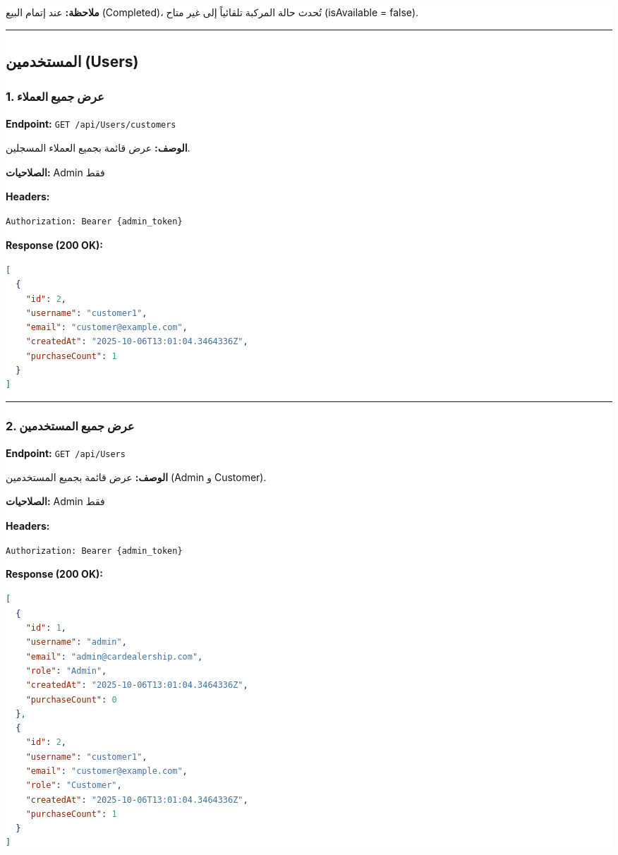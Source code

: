 **ملاحظة:** عند إتمام البيع (Completed)، تُحدث حالة المركبة تلقائياً إلى غير متاح (isAvailable = false).

---

## المستخدمين (Users)

### 1. عرض جميع العملاء

**Endpoint:** `GET /api/Users/customers`

**الوصف:** عرض قائمة بجميع العملاء المسجلين.

**الصلاحيات:** Admin فقط

**Headers:**
```
Authorization: Bearer {admin_token}
```

**Response (200 OK):**
```json
[
  {
    "id": 2,
    "username": "customer1",
    "email": "customer@example.com",
    "createdAt": "2025-10-06T13:01:04.3464336Z",
    "purchaseCount": 1
  }
]
```

---

### 2. عرض جميع المستخدمين

**Endpoint:** `GET /api/Users`

**الوصف:** عرض قائمة بجميع المستخدمين (Admin و Customer).

**الصلاحيات:** Admin فقط

**Headers:**
```
Authorization: Bearer {admin_token}
```

**Response (200 OK):**
```json
[
  {
    "id": 1,
    "username": "admin",
    "email": "admin@cardealership.com",
    "role": "Admin",
    "createdAt": "2025-10-06T13:01:04.3464336Z",
    "purchaseCount": 0
  },
  {
    "id": 2,
    "username": "customer1",
    "email": "customer@example.com",
    "role": "Customer",
    "createdAt": "2025-10-06T13:01:04.3464336Z",
    "purchaseCount": 1
  }
]
```